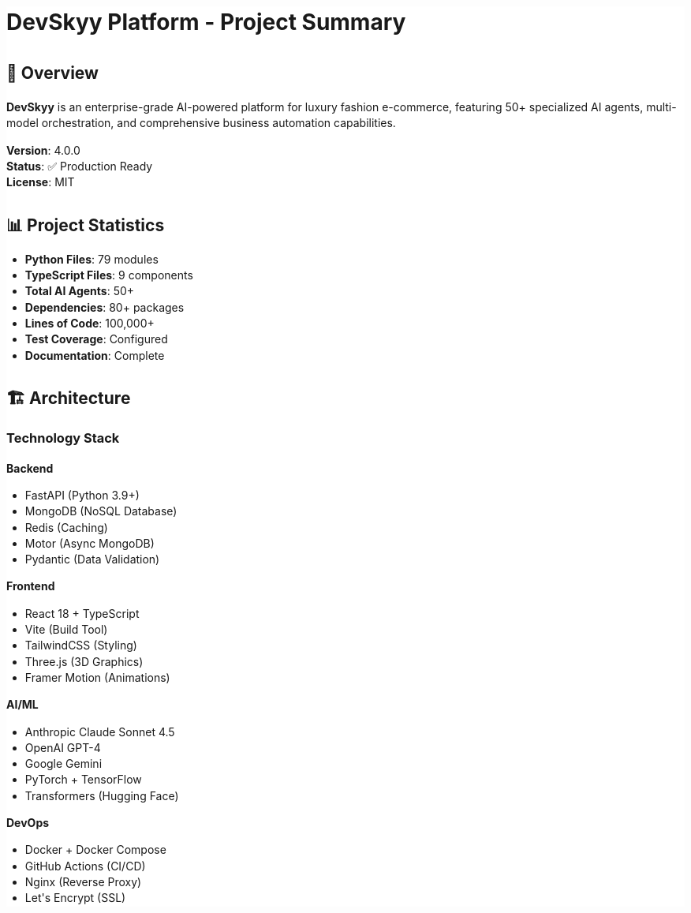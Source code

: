 # DevSkyy Platform - Project Summary

## 🎯 Overview

**DevSkyy** is an enterprise-grade AI-powered platform for luxury fashion e-commerce, featuring 50+ specialized AI agents, multi-model orchestration, and comprehensive business automation capabilities.

**Version**: 4.0.0  
**Status**: ✅ Production Ready  
**License**: MIT  

## 📊 Project Statistics

- **Python Files**: 79 modules
- **TypeScript Files**: 9 components
- **Total AI Agents**: 50+
- **Dependencies**: 80+ packages
- **Lines of Code**: 100,000+
- **Test Coverage**: Configured
- **Documentation**: Complete

## 🏗️ Architecture

### Technology Stack

**Backend**
- FastAPI (Python 3.9+)
- MongoDB (NoSQL Database)
- Redis (Caching)
- Motor (Async MongoDB)
- Pydantic (Data Validation)

**Frontend**
- React 18 + TypeScript
- Vite (Build Tool)
- TailwindCSS (Styling)
- Three.js (3D Graphics)
- Framer Motion (Animations)

**AI/ML**
- Anthropic Claude Sonnet 4.5
- OpenAI GPT-4
- Google Gemini
- PyTorch + TensorFlow
- Transformers (Hugging Face)

**DevOps**
- Docker + Docker Compose
- GitHub Actions (CI/CD)
- Nginx (Reverse Proxy)
- Let's Encrypt (SSL)

